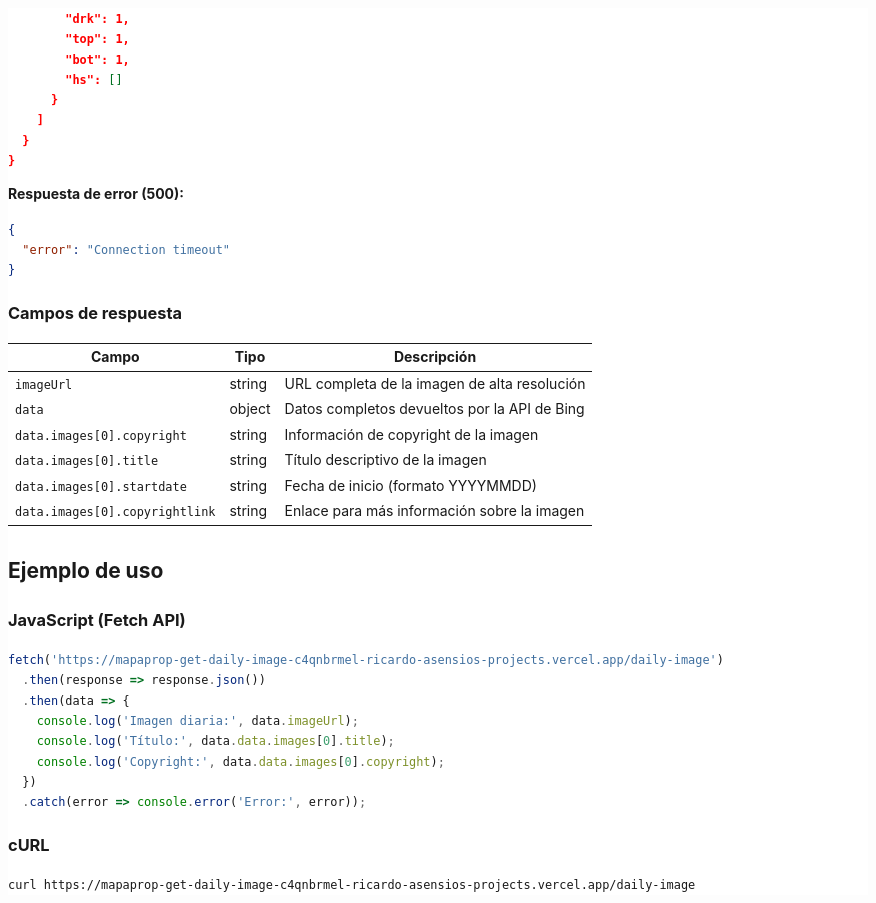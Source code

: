 ```json
        "drk": 1,
        "top": 1,
        "bot": 1,
        "hs": []
      }
    ]
  }
}
```

**Respuesta de error (500):**
```json
{
  "error": "Connection timeout"
}
```

### Campos de respuesta

| Campo | Tipo | Descripción |
|-------|------|-------------|
| `imageUrl` | string | URL completa de la imagen de alta resolución |
| `data` | object | Datos completos devueltos por la API de Bing |
| `data.images[0].copyright` | string | Información de copyright de la imagen |
| `data.images[0].title` | string | Título descriptivo de la imagen |
| `data.images[0].startdate` | string | Fecha de inicio (formato YYYYMMDD) |
| `data.images[0].copyrightlink` | string | Enlace para más información sobre la imagen |

## Ejemplo de uso

### JavaScript (Fetch API)
```javascript
fetch('https://mapaprop-get-daily-image-c4qnbrmel-ricardo-asensios-projects.vercel.app/daily-image')
  .then(response => response.json())
  .then(data => {
    console.log('Imagen diaria:', data.imageUrl);
    console.log('Título:', data.data.images[0].title);
    console.log('Copyright:', data.data.images[0].copyright);
  })
  .catch(error => console.error('Error:', error));
```

### cURL
```bash
curl https://mapaprop-get-daily-image-c4qnbrmel-ricardo-asensios-projects.vercel.app/daily-image
```
